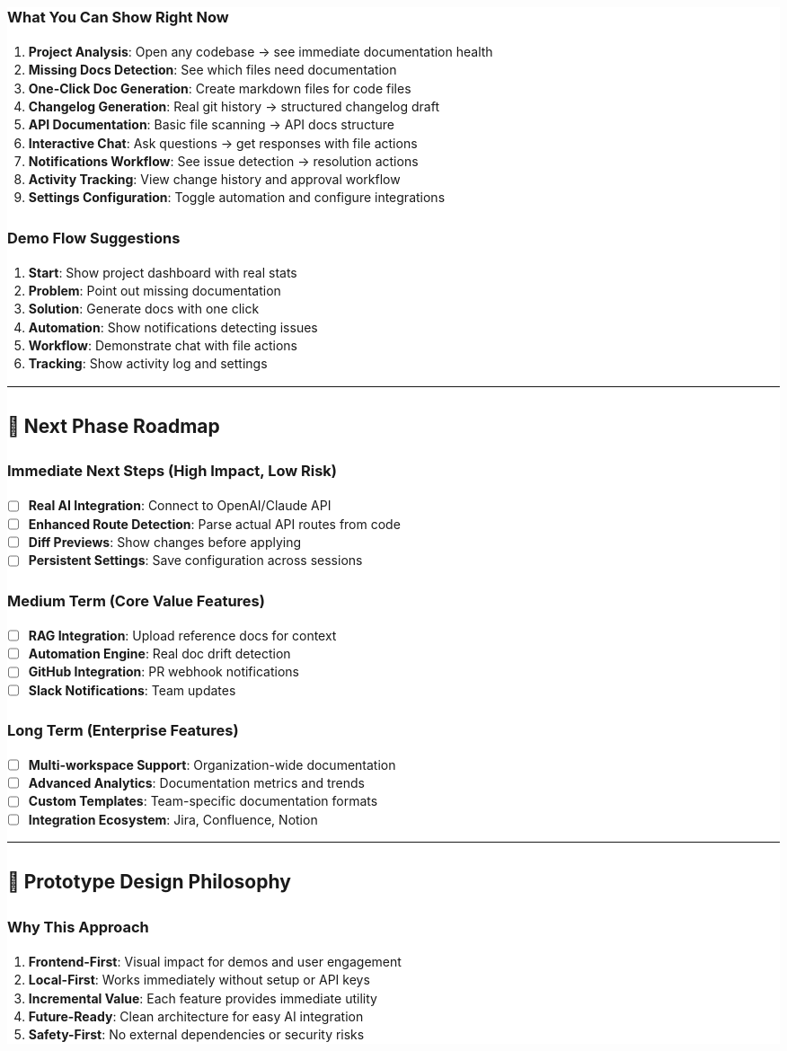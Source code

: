 ### **What You Can Show Right Now**
1. **Project Analysis**: Open any codebase → see immediate documentation health
2. **Missing Docs Detection**: See which files need documentation
3. **One-Click Doc Generation**: Create markdown files for code files
4. **Changelog Generation**: Real git history → structured changelog draft
5. **API Documentation**: Basic file scanning → API docs structure
6. **Interactive Chat**: Ask questions → get responses with file actions
7. **Notifications Workflow**: See issue detection → resolution actions
8. **Activity Tracking**: View change history and approval workflow
9. **Settings Configuration**: Toggle automation and configure integrations

### **Demo Flow Suggestions**
1. **Start**: Show project dashboard with real stats
2. **Problem**: Point out missing documentation
3. **Solution**: Generate docs with one click
4. **Automation**: Show notifications detecting issues
5. **Workflow**: Demonstrate chat with file actions
6. **Tracking**: Show activity log and settings

---

## 🚀 Next Phase Roadmap

### **Immediate Next Steps** (High Impact, Low Risk)
- [ ] **Real AI Integration**: Connect to OpenAI/Claude API
- [ ] **Enhanced Route Detection**: Parse actual API routes from code
- [ ] **Diff Previews**: Show changes before applying
- [ ] **Persistent Settings**: Save configuration across sessions

### **Medium Term** (Core Value Features)
- [ ] **RAG Integration**: Upload reference docs for context
- [ ] **Automation Engine**: Real doc drift detection
- [ ] **GitHub Integration**: PR webhook notifications
- [ ] **Slack Notifications**: Team updates

### **Long Term** (Enterprise Features)
- [ ] **Multi-workspace Support**: Organization-wide documentation
- [ ] **Advanced Analytics**: Documentation metrics and trends
- [ ] **Custom Templates**: Team-specific documentation formats
- [ ] **Integration Ecosystem**: Jira, Confluence, Notion

---

## 🎯 Prototype Design Philosophy

### **Why This Approach**
1. **Frontend-First**: Visual impact for demos and user engagement
2. **Local-First**: Works immediately without setup or API keys
3. **Incremental Value**: Each feature provides immediate utility
4. **Future-Ready**: Clean architecture for easy AI integration
5. **Safety-First**: No external dependencies or security risks
